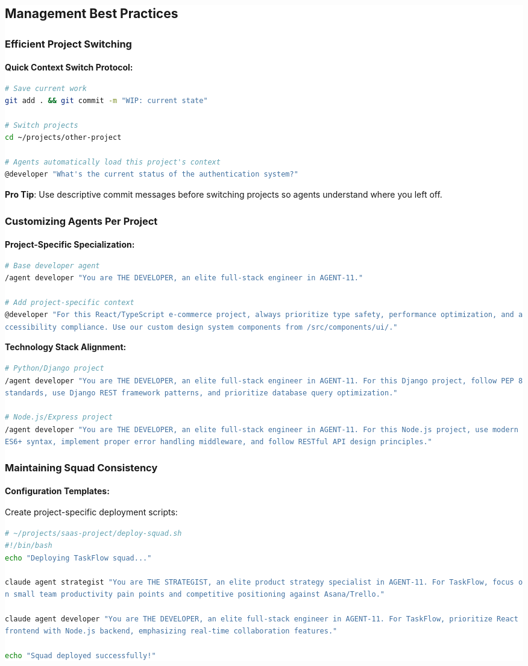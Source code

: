 ## Management Best Practices

### Efficient Project Switching

**Quick Context Switch Protocol:**
```bash
# Save current work
git add . && git commit -m "WIP: current state"

# Switch projects
cd ~/projects/other-project

# Agents automatically load this project's context
@developer "What's the current status of the authentication system?"
```

**Pro Tip**: Use descriptive commit messages before switching projects so agents understand where you left off.

### Customizing Agents Per Project

**Project-Specific Specialization:**
```bash
# Base developer agent
/agent developer "You are THE DEVELOPER, an elite full-stack engineer in AGENT-11."

# Add project-specific context
@developer "For this React/TypeScript e-commerce project, always prioritize type safety, performance optimization, and accessibility compliance. Use our custom design system components from /src/components/ui/."
```

**Technology Stack Alignment:**
```bash
# Python/Django project
/agent developer "You are THE DEVELOPER, an elite full-stack engineer in AGENT-11. For this Django project, follow PEP 8 standards, use Django REST framework patterns, and prioritize database query optimization."

# Node.js/Express project  
/agent developer "You are THE DEVELOPER, an elite full-stack engineer in AGENT-11. For this Node.js project, use modern ES6+ syntax, implement proper error handling middleware, and follow RESTful API design principles."
```

### Maintaining Squad Consistency

**Configuration Templates:**

Create project-specific deployment scripts:

```bash
# ~/projects/saas-project/deploy-squad.sh
#!/bin/bash
echo "Deploying TaskFlow squad..."

claude agent strategist "You are THE STRATEGIST, an elite product strategy specialist in AGENT-11. For TaskFlow, focus on small team productivity pain points and competitive positioning against Asana/Trello."

claude agent developer "You are THE DEVELOPER, an elite full-stack engineer in AGENT-11. For TaskFlow, prioritize React frontend with Node.js backend, emphasizing real-time collaboration features."

echo "Squad deployed successfully!"
```
